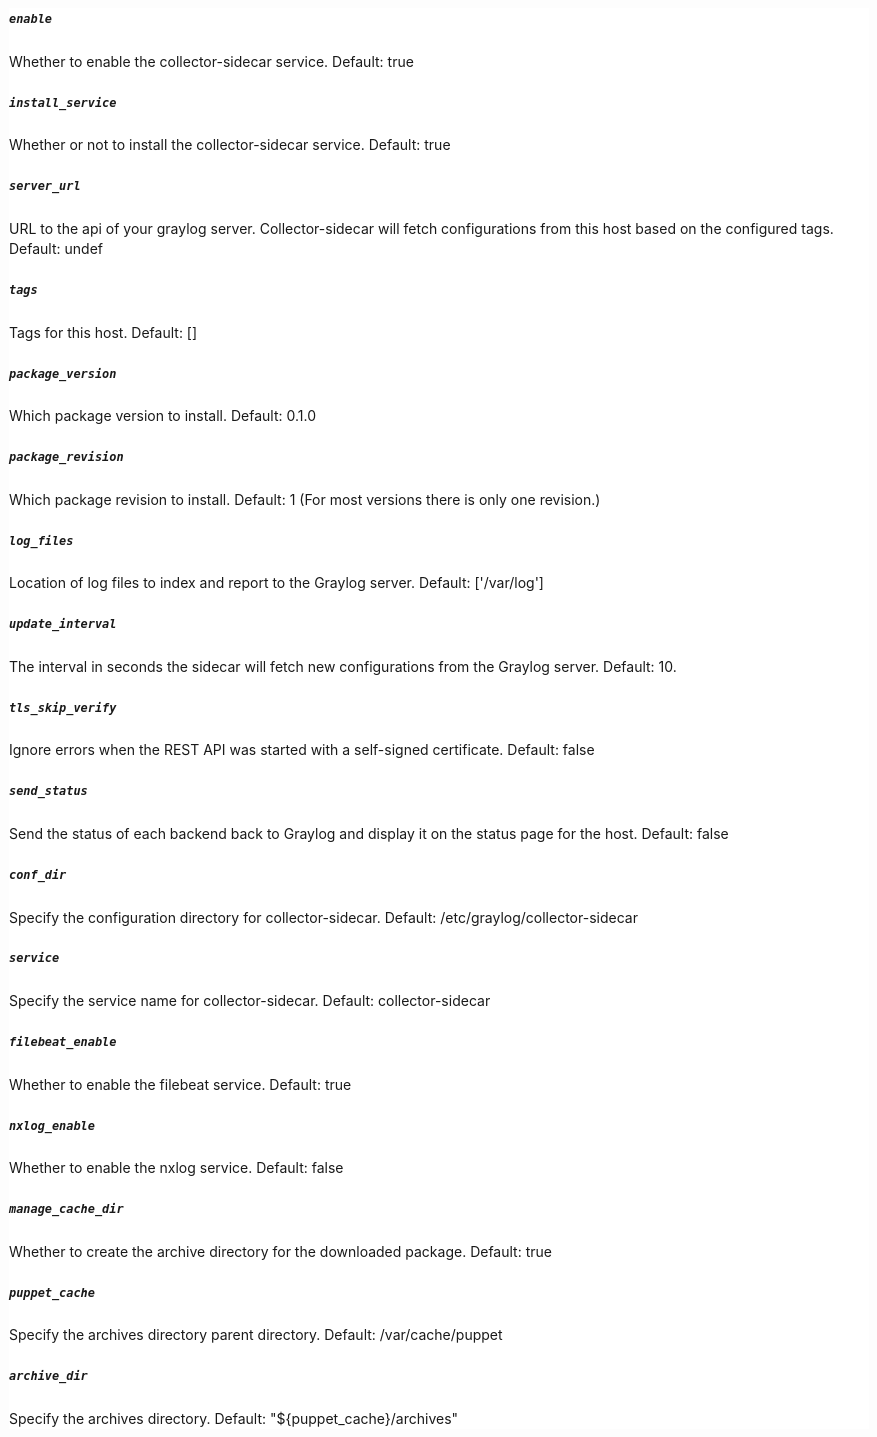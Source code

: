 ##### `enable`
Whether to enable the collector-sidecar service. Default: true

##### `install_service`
Whether or not to install the collector-sidecar service. Default: true

##### `server_url`
URL to the api of your graylog server. Collector-sidecar will fetch configurations from this host based on the configured tags. Default: undef

##### `tags`
Tags for this host. Default: []

##### `package_version`
Which package version to install. Default: 0.1.0

##### `package_revision`
Which package revision to install. Default: 1 (For most versions there is only one revision.)

##### `log_files`
Location of log files to index and report to the Graylog server. Default: ['/var/log']

##### `update_interval`
The interval in seconds the sidecar will fetch new configurations from the Graylog server. Default: 10.

##### `tls_skip_verify`
Ignore errors when the REST API was started with a self-signed certificate. Default: false

##### `send_status`
Send the status of each backend back to Graylog and display it on the status page for the host. Default: false

##### `conf_dir`
Specify the configuration directory for collector-sidecar. Default: /etc/graylog/collector-sidecar

##### `service`
Specify the service name for collector-sidecar. Default: collector-sidecar

##### `filebeat_enable`
Whether to enable the filebeat service. Default: true

##### `nxlog_enable`
Whether to enable the nxlog service. Default: false

##### `manage_cache_dir`
Whether to create the archive directory for the downloaded package. Default: true

##### `puppet_cache`
Specify the archives directory parent directory. Default: /var/cache/puppet

##### `archive_dir`
Specify the archives directory. Default: "${puppet_cache}/archives"
